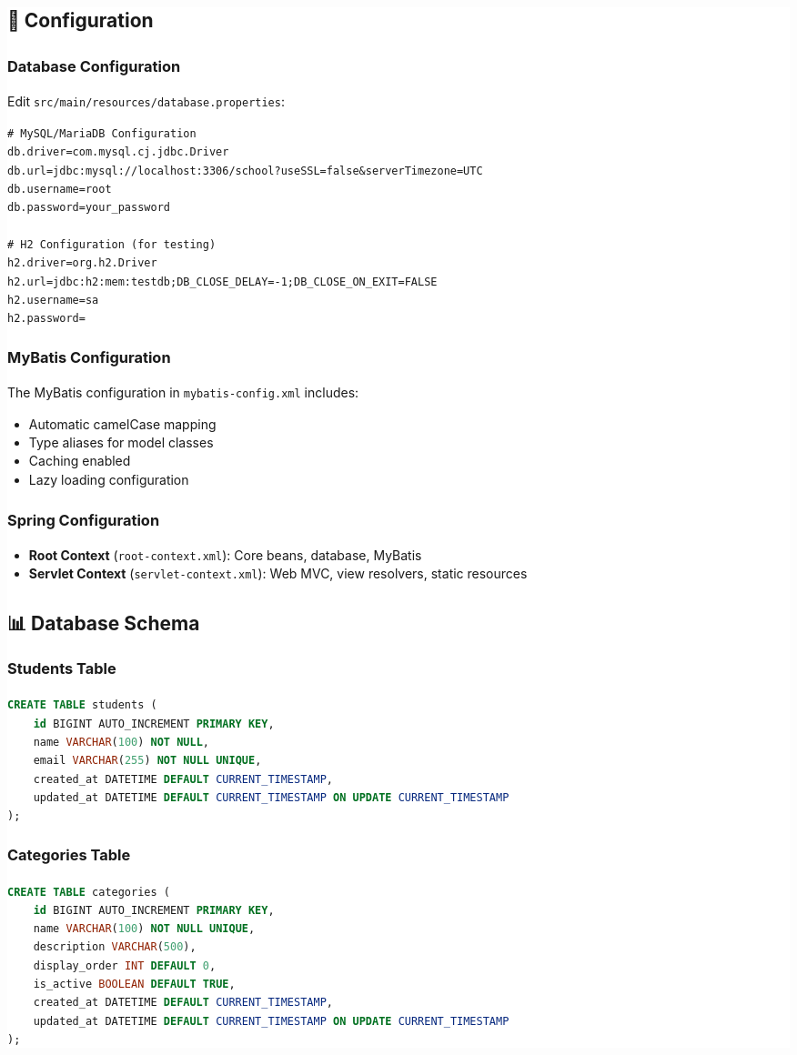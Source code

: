## 🔧 Configuration

### Database Configuration
Edit `src/main/resources/database.properties`:
```properties
# MySQL/MariaDB Configuration
db.driver=com.mysql.cj.jdbc.Driver
db.url=jdbc:mysql://localhost:3306/school?useSSL=false&serverTimezone=UTC
db.username=root
db.password=your_password

# H2 Configuration (for testing)
h2.driver=org.h2.Driver
h2.url=jdbc:h2:mem:testdb;DB_CLOSE_DELAY=-1;DB_CLOSE_ON_EXIT=FALSE
h2.username=sa
h2.password=
```

### MyBatis Configuration
The MyBatis configuration in `mybatis-config.xml` includes:
- Automatic camelCase mapping
- Type aliases for model classes
- Caching enabled
- Lazy loading configuration

### Spring Configuration
- **Root Context** (`root-context.xml`): Core beans, database, MyBatis
- **Servlet Context** (`servlet-context.xml`): Web MVC, view resolvers, static resources

## 📊 Database Schema

### Students Table
```sql
CREATE TABLE students (
    id BIGINT AUTO_INCREMENT PRIMARY KEY,
    name VARCHAR(100) NOT NULL,
    email VARCHAR(255) NOT NULL UNIQUE,
    created_at DATETIME DEFAULT CURRENT_TIMESTAMP,
    updated_at DATETIME DEFAULT CURRENT_TIMESTAMP ON UPDATE CURRENT_TIMESTAMP
);
```

### Categories Table
```sql
CREATE TABLE categories (
    id BIGINT AUTO_INCREMENT PRIMARY KEY,
    name VARCHAR(100) NOT NULL UNIQUE,
    description VARCHAR(500),
    display_order INT DEFAULT 0,
    is_active BOOLEAN DEFAULT TRUE,
    created_at DATETIME DEFAULT CURRENT_TIMESTAMP,
    updated_at DATETIME DEFAULT CURRENT_TIMESTAMP ON UPDATE CURRENT_TIMESTAMP
);
```
